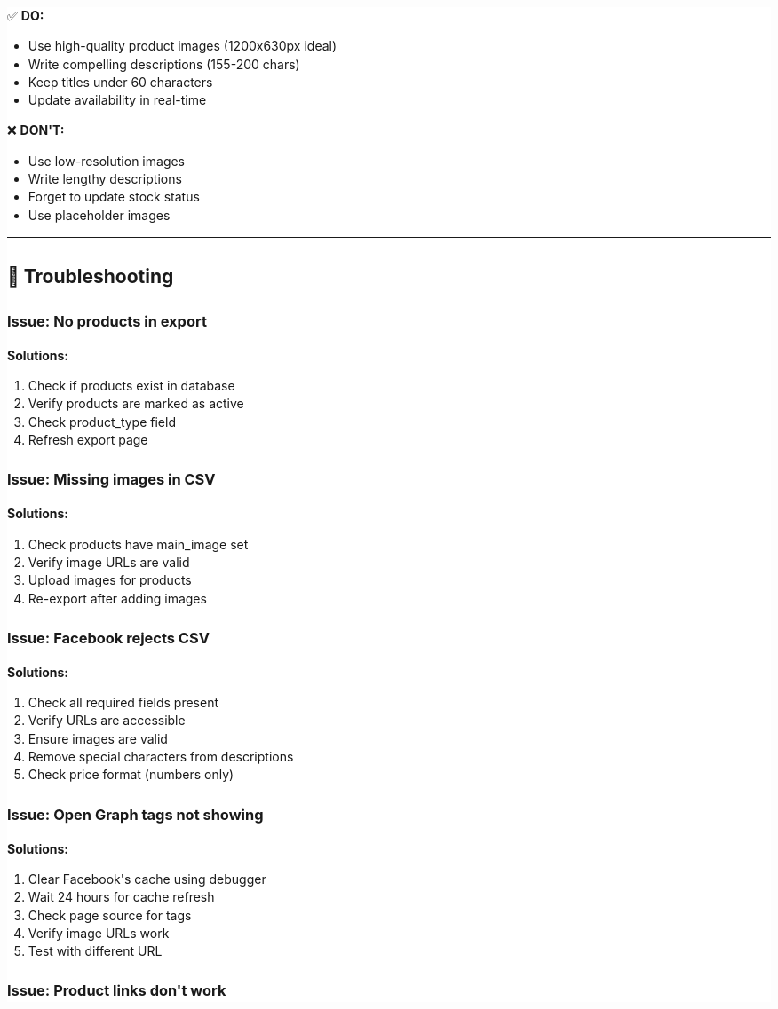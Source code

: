 ✅ **DO:**
- Use high-quality product images (1200x630px ideal)
- Write compelling descriptions (155-200 chars)
- Keep titles under 60 characters
- Update availability in real-time

❌ **DON'T:**
- Use low-resolution images
- Write lengthy descriptions
- Forget to update stock status
- Use placeholder images

---

## 🐛 Troubleshooting

### **Issue: No products in export**

**Solutions:**
1. Check if products exist in database
2. Verify products are marked as active
3. Check product_type field
4. Refresh export page

### **Issue: Missing images in CSV**

**Solutions:**
1. Check products have main_image set
2. Verify image URLs are valid
3. Upload images for products
4. Re-export after adding images

### **Issue: Facebook rejects CSV**

**Solutions:**
1. Check all required fields present
2. Verify URLs are accessible
3. Ensure images are valid
4. Remove special characters from descriptions
5. Check price format (numbers only)

### **Issue: Open Graph tags not showing**

**Solutions:**
1. Clear Facebook's cache using debugger
2. Wait 24 hours for cache refresh
3. Check page source for tags
4. Verify image URLs work
5. Test with different URL

### **Issue: Product links don't work**
